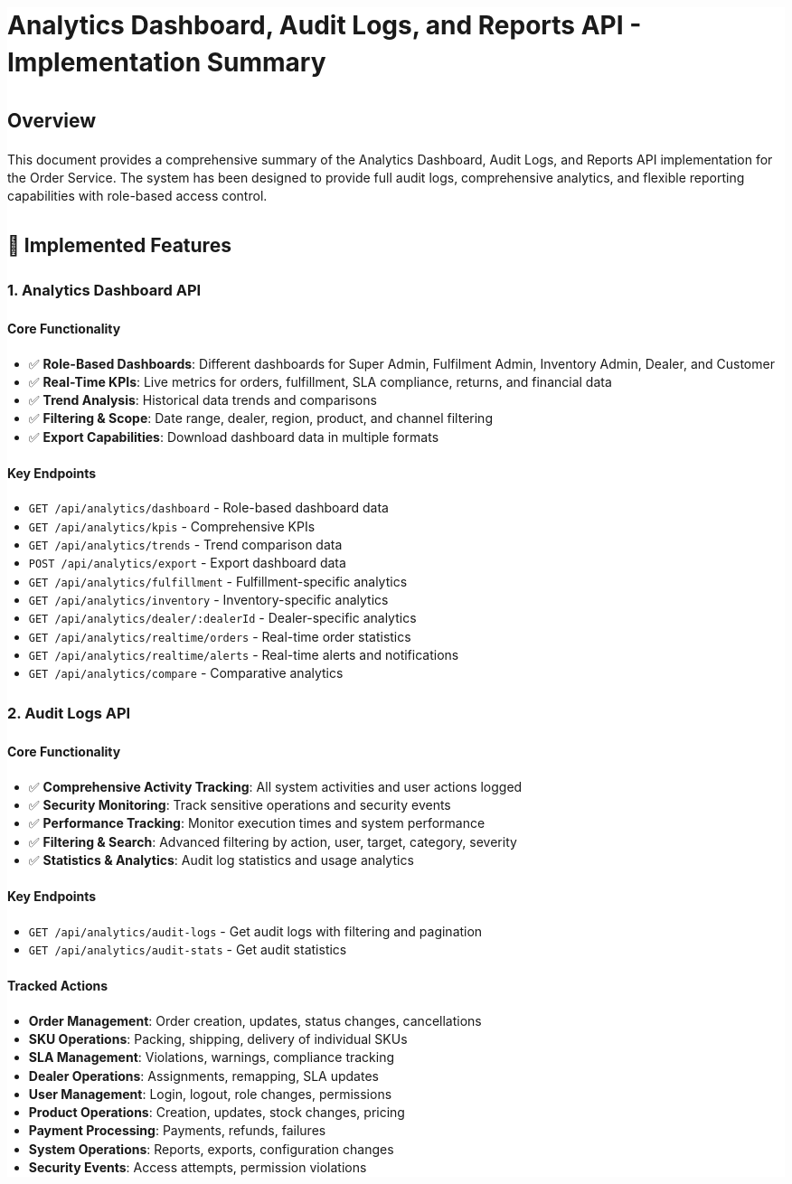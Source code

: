 # Analytics Dashboard, Audit Logs, and Reports API - Implementation Summary

## Overview

This document provides a comprehensive summary of the Analytics Dashboard, Audit Logs, and Reports API implementation for the Order Service. The system has been designed to provide full audit logs, comprehensive analytics, and flexible reporting capabilities with role-based access control.

## 🎯 Implemented Features

### 1. Analytics Dashboard API

#### Core Functionality
- ✅ **Role-Based Dashboards**: Different dashboards for Super Admin, Fulfilment Admin, Inventory Admin, Dealer, and Customer
- ✅ **Real-Time KPIs**: Live metrics for orders, fulfillment, SLA compliance, returns, and financial data
- ✅ **Trend Analysis**: Historical data trends and comparisons
- ✅ **Filtering & Scope**: Date range, dealer, region, product, and channel filtering
- ✅ **Export Capabilities**: Download dashboard data in multiple formats

#### Key Endpoints
- `GET /api/analytics/dashboard` - Role-based dashboard data
- `GET /api/analytics/kpis` - Comprehensive KPIs
- `GET /api/analytics/trends` - Trend comparison data
- `POST /api/analytics/export` - Export dashboard data
- `GET /api/analytics/fulfillment` - Fulfillment-specific analytics
- `GET /api/analytics/inventory` - Inventory-specific analytics
- `GET /api/analytics/dealer/:dealerId` - Dealer-specific analytics
- `GET /api/analytics/realtime/orders` - Real-time order statistics
- `GET /api/analytics/realtime/alerts` - Real-time alerts and notifications
- `GET /api/analytics/compare` - Comparative analytics

### 2. Audit Logs API

#### Core Functionality
- ✅ **Comprehensive Activity Tracking**: All system activities and user actions logged
- ✅ **Security Monitoring**: Track sensitive operations and security events
- ✅ **Performance Tracking**: Monitor execution times and system performance
- ✅ **Filtering & Search**: Advanced filtering by action, user, target, category, severity
- ✅ **Statistics & Analytics**: Audit log statistics and usage analytics

#### Key Endpoints
- `GET /api/analytics/audit-logs` - Get audit logs with filtering and pagination
- `GET /api/analytics/audit-stats` - Get audit statistics

#### Tracked Actions
- **Order Management**: Order creation, updates, status changes, cancellations
- **SKU Operations**: Packing, shipping, delivery of individual SKUs
- **SLA Management**: Violations, warnings, compliance tracking
- **Dealer Operations**: Assignments, remapping, SLA updates
- **User Management**: Login, logout, role changes, permissions
- **Product Operations**: Creation, updates, stock changes, pricing
- **Payment Processing**: Payments, refunds, failures
- **System Operations**: Reports, exports, configuration changes
- **Security Events**: Access attempts, permission violations
